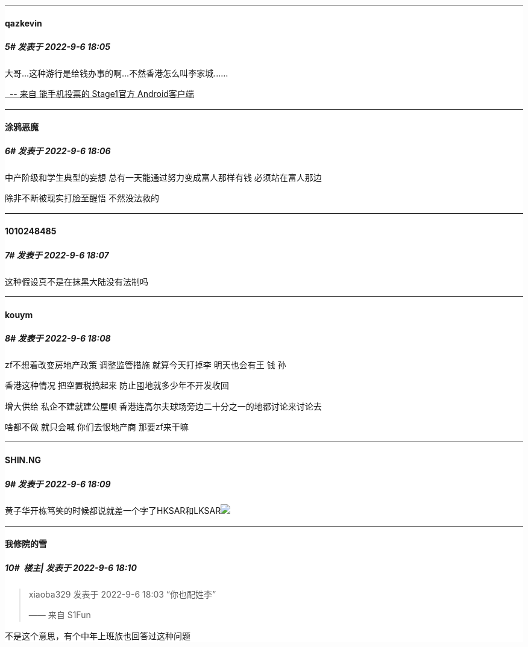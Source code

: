 *****

####  qazkevin  
##### 5#       发表于 2022-9-6 18:05

大哥…这种游行是给钱办事的啊…不然香港怎么叫李家城……

[  -- 来自 能手机投票的 Stage1官方 Android客户端](https://www.coolapk.com/apk/140634)

*****

####  涂鸦恶魔  
##### 6#       发表于 2022-9-6 18:06

中产阶级和学生典型的妄想 总有一天能通过努力变成富人那样有钱 必须站在富人那边

除非不断被现实打脸至醒悟 不然没法救的

*****

####  1010248485  
##### 7#       发表于 2022-9-6 18:07

这种假设真不是在抹黑大陆没有法制吗

*****

####  kouym  
##### 8#       发表于 2022-9-6 18:08

zf不想着改变房地产政策 调整监管措施 就算今天打掉李 明天也会有王 钱 孙

香港这种情况 把空置税搞起来 防止囤地就多少年不开发收回 

增大供给 私企不建就建公屋呗 香港连高尔夫球场旁边二十分之一的地都讨论来讨论去 

啥都不做 就只会喊 你们去恨地产商 那要zf来干嘛

*****

####  SHIN.NG  
##### 9#       发表于 2022-9-6 18:09

黄子华开栋笃笑的时候都说就差一个字了HKSAR和LKSAR<img src="https://static.saraba1st.com/image/smiley/face2017/067.png" referrerpolicy="no-referrer">

*****

####  我修院的雪  
##### 10#         楼主| 发表于 2022-9-6 18:10

<blockquote>xiaoba329 发表于 2022-9-6 18:03
“你也配姓李”

—— 来自 S1Fun</blockquote>
不是这个意思，有个中年上班族也回答过这种问题
